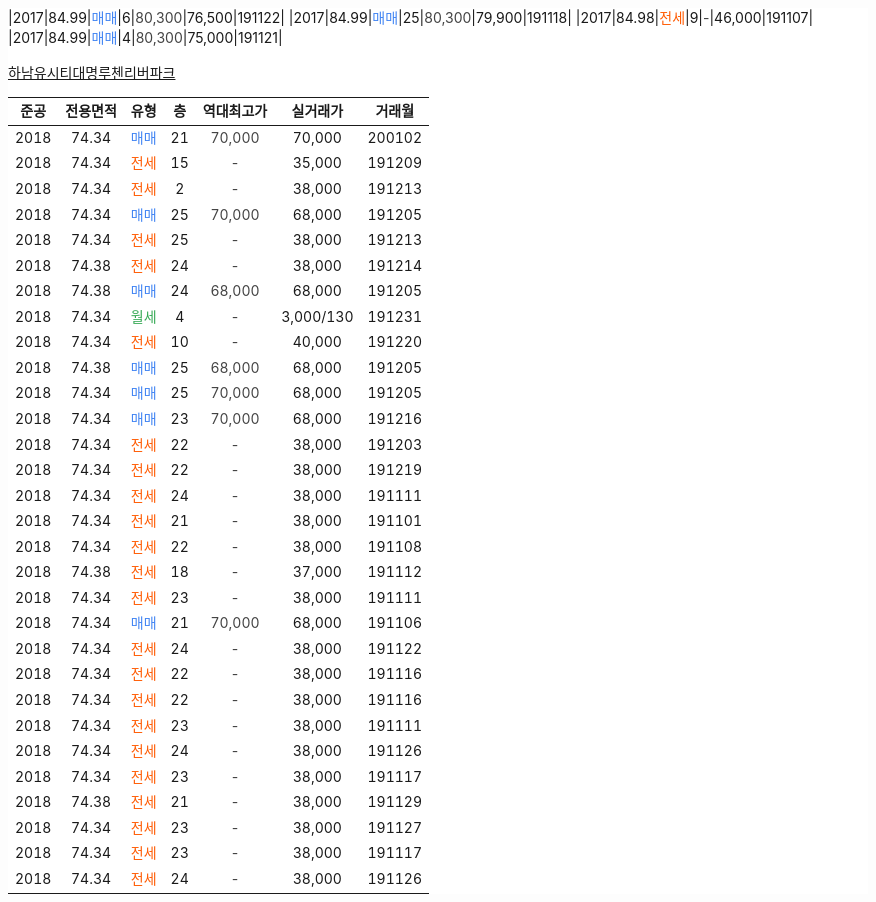 |2017|84.99|<span style="color:#4285f3">매매</span>|6|<span style="color:#444444">80,300</span>|76,500|191122|
|2017|84.99|<span style="color:#4285f3">매매</span>|25|<span style="color:#444444">80,300</span>|79,900|191118|
|2017|84.98|<span style="color:#ff5a00">전세</span>|9|<span style="color:#444444">-</span>|46,000|191107|
|2017|84.99|<span style="color:#4285f3">매매</span>|4|<span style="color:#444444">80,300</span>|75,000|191121|

[하남유시티대명루첸리버파크](https://search.naver.com/search.naver?query=%EA%B2%BD%EA%B8%B0%EB%8F%84+%ED%95%98%EB%82%A8%EC%8B%9C+%EC%8B%A0%EC%9E%A5%EB%8F%99+%ED%95%98%EB%82%A8%EC%9C%A0%EC%8B%9C%ED%8B%B0%EB%8C%80%EB%AA%85%EB%A3%A8%EC%B2%B8%EB%A6%AC%EB%B2%84%ED%8C%8C%ED%81%AC)

|준공|전용면적|유형|층|역대최고가|실거래가|거래월|
|:---:|:---:|:---:|:---:|:---:|:---:|:---:|
|2018|74.34|<span style="color:#4285f3">매매</span>|21|<span style="color:#444444">70,000</span>|70,000|200102|
|2018|74.34|<span style="color:#ff5a00">전세</span>|15|<span style="color:#444444">-</span>|35,000|191209|
|2018|74.34|<span style="color:#ff5a00">전세</span>|2|<span style="color:#444444">-</span>|38,000|191213|
|2018|74.34|<span style="color:#4285f3">매매</span>|25|<span style="color:#444444">70,000</span>|68,000|191205|
|2018|74.34|<span style="color:#ff5a00">전세</span>|25|<span style="color:#444444">-</span>|38,000|191213|
|2018|74.38|<span style="color:#ff5a00">전세</span>|24|<span style="color:#444444">-</span>|38,000|191214|
|2018|74.38|<span style="color:#4285f3">매매</span>|24|<span style="color:#444444">68,000</span>|68,000|191205|
|2018|74.34|<span style="color:#34a853">월세</span>|4|<span style="color:#444444">-</span>|3,000/130|191231|
|2018|74.34|<span style="color:#ff5a00">전세</span>|10|<span style="color:#444444">-</span>|40,000|191220|
|2018|74.38|<span style="color:#4285f3">매매</span>|25|<span style="color:#444444">68,000</span>|68,000|191205|
|2018|74.34|<span style="color:#4285f3">매매</span>|25|<span style="color:#444444">70,000</span>|68,000|191205|
|2018|74.34|<span style="color:#4285f3">매매</span>|23|<span style="color:#444444">70,000</span>|68,000|191216|
|2018|74.34|<span style="color:#ff5a00">전세</span>|22|<span style="color:#444444">-</span>|38,000|191203|
|2018|74.34|<span style="color:#ff5a00">전세</span>|22|<span style="color:#444444">-</span>|38,000|191219|
|2018|74.34|<span style="color:#ff5a00">전세</span>|24|<span style="color:#444444">-</span>|38,000|191111|
|2018|74.34|<span style="color:#ff5a00">전세</span>|21|<span style="color:#444444">-</span>|38,000|191101|
|2018|74.34|<span style="color:#ff5a00">전세</span>|22|<span style="color:#444444">-</span>|38,000|191108|
|2018|74.38|<span style="color:#ff5a00">전세</span>|18|<span style="color:#444444">-</span>|37,000|191112|
|2018|74.34|<span style="color:#ff5a00">전세</span>|23|<span style="color:#444444">-</span>|38,000|191111|
|2018|74.34|<span style="color:#4285f3">매매</span>|21|<span style="color:#444444">70,000</span>|68,000|191106|
|2018|74.34|<span style="color:#ff5a00">전세</span>|24|<span style="color:#444444">-</span>|38,000|191122|
|2018|74.34|<span style="color:#ff5a00">전세</span>|22|<span style="color:#444444">-</span>|38,000|191116|
|2018|74.34|<span style="color:#ff5a00">전세</span>|22|<span style="color:#444444">-</span>|38,000|191116|
|2018|74.34|<span style="color:#ff5a00">전세</span>|23|<span style="color:#444444">-</span>|38,000|191111|
|2018|74.34|<span style="color:#ff5a00">전세</span>|24|<span style="color:#444444">-</span>|38,000|191126|
|2018|74.34|<span style="color:#ff5a00">전세</span>|23|<span style="color:#444444">-</span>|38,000|191117|
|2018|74.38|<span style="color:#ff5a00">전세</span>|21|<span style="color:#444444">-</span>|38,000|191129|
|2018|74.34|<span style="color:#ff5a00">전세</span>|23|<span style="color:#444444">-</span>|38,000|191127|
|2018|74.34|<span style="color:#ff5a00">전세</span>|23|<span style="color:#444444">-</span>|38,000|191117|
|2018|74.34|<span style="color:#ff5a00">전세</span>|24|<span style="color:#444444">-</span>|38,000|191126|